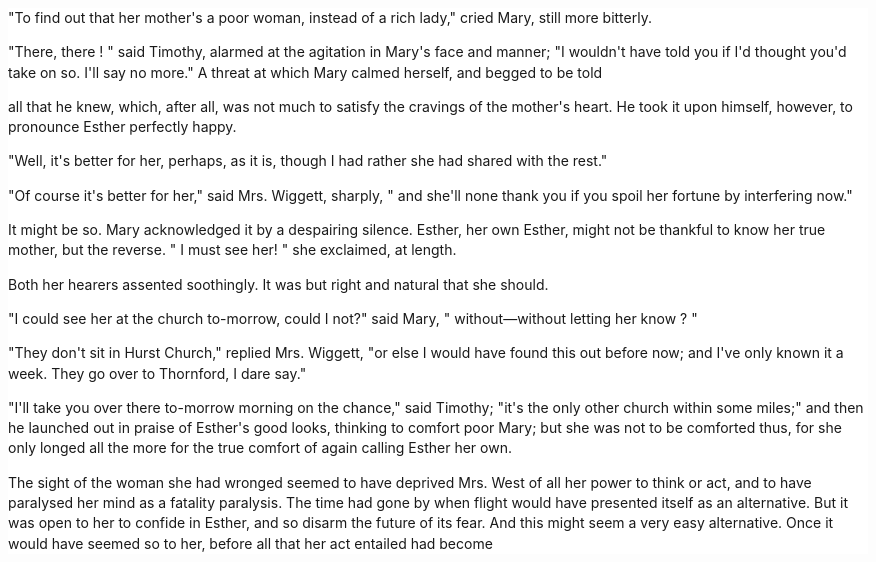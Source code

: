 
\"To find out that her mother's a poor woman, instead of
a rich lady," cried Mary, still more bitterly.


\"There, there ! " said Timothy, alarmed at the agitation
in Mary's face and manner; "I wouldn't have told you if
I'd thought you'd take on so. I'll say no more." A threat
at which Mary calmed herself, and begged to be told



all that he knew, which, after all, was not much to satisfy
the cravings of the mother's heart. He took it upon
himself, however, to pronounce Esther perfectly happy.


\"Well, it's better for her, perhaps, as it is, though I had
rather she had shared with the rest."


\"Of course it's better for her," said Mrs. Wiggett,
sharply, " and she'll none thank you if you spoil her fortune
by interfering now."


It might be so. Mary acknowledged it by a despairing
silence. Esther, her own Esther, might not be thankful to
know her true mother, but the reverse. " I must see her! "
she exclaimed, at length.


Both her hearers assented soothingly. It was but right
and natural that she should.


\"I could see her at the church to-morrow, could I not?"
said Mary, " without—without letting her know ? "


"They don't sit in Hurst Church," replied Mrs. Wiggett,
\"or else I would have found this out before now; and I've
only known it a week. They go over to Thornford, I dare
say."


"I'll take you over there to-morrow morning on the
chance," said Timothy; "it's the only other church within
some miles;" and then he launched out in praise of Esther's
good looks, thinking to comfort poor Mary; but she was
not to be comforted thus, for she only longed all the more
for the true comfort of again calling Esther her own.


The sight of the woman she had wronged seemed to
have deprived Mrs. West of all her power to think or act,
and to have paralysed her mind as a fatality paralysis.
The time had gone by when flight would have presented
itself as an alternative. But it was open to her to confide
in Esther, and so disarm the future of its fear. And this
might seem a very easy alternative. Once it would have
seemed so to her, before all that her act entailed had become
